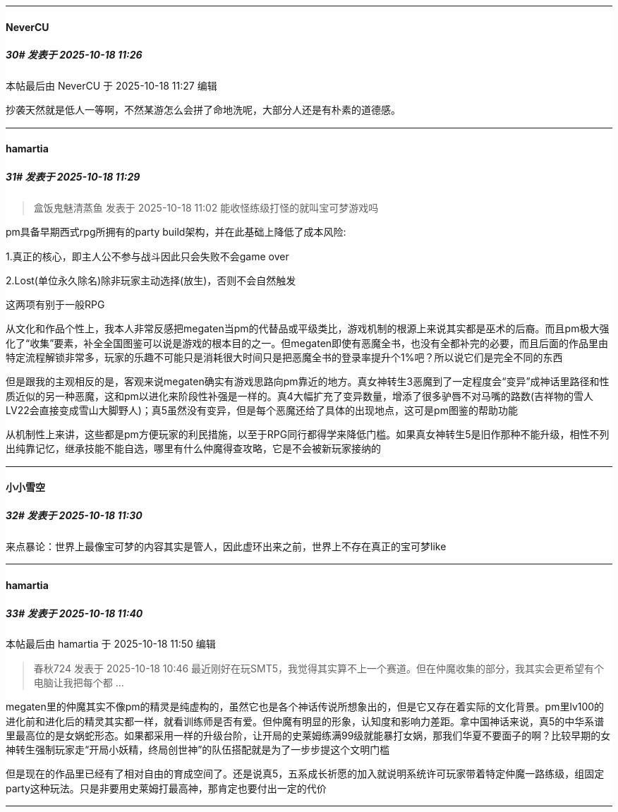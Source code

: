*****

####  NeverCU  
##### 30#       发表于 2025-10-18 11:26

 本帖最后由 NeverCU 于 2025-10-18 11:27 编辑 

抄袭天然就是低人一等啊，不然某游怎么会拼了命地洗呢，大部分人还是有朴素的道德感。

*****

####  hamartia  
##### 31#       发表于 2025-10-18 11:29

<blockquote>盒饭鬼魅清蒸鱼 发表于 2025-10-18 11:02
能收怪练级打怪的就叫宝可梦游戏吗</blockquote>
pm具备早期西式rpg所拥有的party build架构，并在此基础上降低了成本风险:

1.真正的核心，即主人公不参与战斗因此只会失败不会game over

2.Lost(单位永久除名)除非玩家主动选择(放生)，否则不会自然触发

这两项有别于一般RPG

从文化和作品个性上，我本人非常反感把megaten当pm的代替品或平级类比，游戏机制的根源上来说其实都是巫术的后裔。而且pm极大强化了“收集”要素，补全全国图鉴可以说是游戏的根本目的之一。但megaten即使有恶魔全书，也没有全都补完的必要，而且后面的作品里由特定流程解锁非常多，玩家的乐趣不可能只是消耗很大时间只是把恶魔全书的登录率提升个1%吧？所以说它们是完全不同的东西

但是跟我的主观相反的是，客观来说megaten确实有游戏思路向pm靠近的地方。真女神转生3恶魔到了一定程度会“变异”成神话里路径和性质近似的另一种恶魔，这和pm以进化来阶段性补强是一样的。真4大幅扩充了变异数量，增添了很多驴唇不对马嘴的路数(吉祥物的雪人LV22会直接变成雪山大脚野人)；真5虽然没有变异，但是每个恶魔还给了具体的出现地点，这可是pm图鉴的帮助功能

从机制性上来讲，这些都是pm方便玩家的利民措施，以至于RPG同行都得学来降低门槛。如果真女神转生5是旧作那种不能升级，相性不列出纯靠记忆，继承技能不能自选，哪里有什么仲魔得查攻略，它是不会被新玩家接纳的

*****

####  小小雪空  
##### 32#       发表于 2025-10-18 11:30

来点暴论：世界上最像宝可梦的内容其实是管人，因此虚环出来之前，世界上不存在真正的宝可梦like

*****

####  hamartia  
##### 33#       发表于 2025-10-18 11:40

 本帖最后由 hamartia 于 2025-10-18 11:50 编辑 
<blockquote>春秋724 发表于 2025-10-18 10:46
最近刚好在玩SMT5，我觉得其实算不上一个赛道。但在仲魔收集的部分，我其实会更希望有个电脑让我把每个都 ...</blockquote>

megaten里的仲魔其实不像pm的精灵是纯虚构的，虽然它也是各个神话传说所想象出的，但是它又存在着实际的文化背景。pm里lv100的进化前和进化后的精灵其实都一样，就看训练师是否有爱。但仲魔有明显的形象，认知度和影响力差距。拿中国神话来说，真5的中华系谱里最高位的是女娲蛇形态。如果都采用一样的升级台阶，让开局的史莱姆练满99级就能暴打女娲，那我们华夏不要面子的啊？比较早期的女神转生强制玩家走“开局小妖精，终局创世神”的队伍搭配就是为了一步步提这个文明门槛

但是现在的作品里已经有了相对自由的育成空间了。还是说真5，五系成长祈愿的加入就说明系统许可玩家带着特定仲魔一路练级，组固定party这种玩法。只是非要用史莱姆打最高神，那肯定也要付出一定的代价

*****
